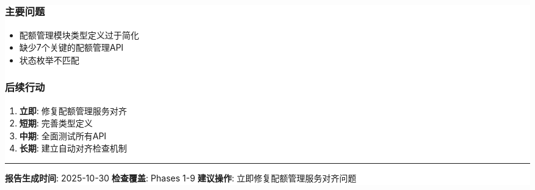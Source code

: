 ### 主要问题
- 配额管理模块类型定义过于简化
- 缺少7个关键的配额管理API
- 状态枚举不匹配

### 后续行动
1. **立即**: 修复配额管理服务对齐
2. **短期**: 完善类型定义
3. **中期**: 全面测试所有API
4. **长期**: 建立自动对齐检查机制

---

**报告生成时间**: 2025-10-30
**检查覆盖**: Phases 1-9
**建议操作**: 立即修复配额管理服务对齐问题
